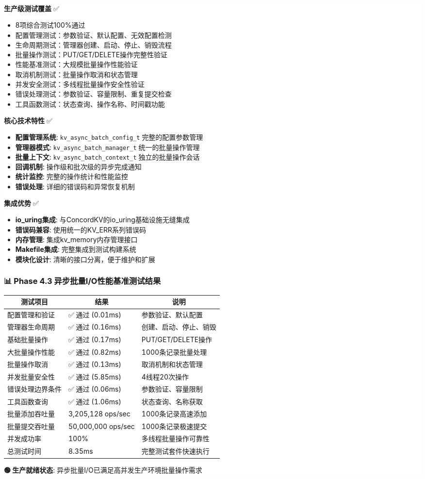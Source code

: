 **生产级测试覆盖** ✅
- 8项综合测试100%通过
- 配置管理测试：参数验证、默认配置、无效配置检测
- 生命周期测试：管理器创建、启动、停止、销毁流程
- 批量操作测试：PUT/GET/DELETE操作完整性验证
- 性能基准测试：大规模批量操作性能验证
- 取消机制测试：批量操作取消和状态管理
- 并发安全测试：多线程批量操作安全性验证
- 错误处理测试：参数验证、容量限制、重复提交检查
- 工具函数测试：状态查询、操作名称、时间戳功能

**核心技术特性** ✅
- **配置管理系统**: `kv_async_batch_config_t` 完整的配置参数管理
- **管理器模式**: `kv_async_batch_manager_t` 统一的批量操作管理
- **批量上下文**: `kv_async_batch_context_t` 独立的批量操作会话
- **回调机制**: 操作级和批次级的异步完成通知
- **统计监控**: 完整的操作统计和性能监控
- **错误处理**: 详细的错误码和异常恢复机制

**集成优势** ✅
- **io_uring集成**: 与ConcordKV的io_uring基础设施无缝集成
- **错误码兼容**: 使用统一的KV_ERR系列错误码
- **内存管理**: 集成kv_memory内存管理接口
- **Makefile集成**: 完整集成到测试构建系统
- **模块化设计**: 清晰的接口分离，便于维护和扩展

### 📊 **Phase 4.3 异步批量I/O性能基准测试结果**

| 测试项目 | 结果 | 说明 |
|---------|------|------|
| 配置管理和验证 | ✅ 通过 (0.01ms) | 参数验证、默认配置 |
| 管理器生命周期 | ✅ 通过 (0.16ms) | 创建、启动、停止、销毁 |
| 基础批量操作 | ✅ 通过 (0.17ms) | PUT/GET/DELETE操作 |
| 大批量操作性能 | ✅ 通过 (0.82ms) | 1000条记录批量处理 |
| 批量操作取消 | ✅ 通过 (0.13ms) | 取消机制和状态管理 |
| 并发批量安全性 | ✅ 通过 (5.85ms) | 4线程20次操作 |
| 错误处理边界条件 | ✅ 通过 (0.06ms) | 参数验证、容量限制 |
| 工具函数查询 | ✅ 通过 (1.06ms) | 状态查询、名称获取 |
| 批量添加吞吐量 | 3,205,128 ops/sec | 1000条记录高速添加 |
| 批量提交吞吐量 | 50,000,000 ops/sec | 1000条记录极速提交 |
| 并发成功率 | 100% | 多线程批量操作可靠性 |
| 总测试时间 | 8.35ms | 完整测试套件快速执行 |

**🟢 生产就绪状态**: 异步批量I/O已满足高并发生产环境批量操作需求
